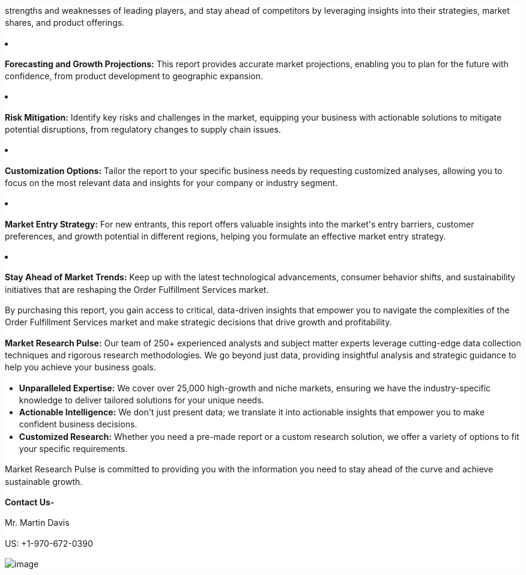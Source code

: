 strengths and weaknesses of leading players, and stay ahead of competitors by leveraging insights into their strategies, market shares, and product offerings.</p></li><li><p><strong>Forecasting and Growth Projections:</strong> This report provides accurate market projections, enabling you to plan for the future with confidence, from product development to geographic expansion.</p></li><li><p><strong>Risk Mitigation:</strong> Identify key risks and challenges in the market, equipping your business with actionable solutions to mitigate potential disruptions, from regulatory changes to supply chain issues.</p></li><li><p><strong>Customization Options:</strong> Tailor the report to your specific business needs by requesting customized analyses, allowing you to focus on the most relevant data and insights for your company or industry segment.</p></li><li><p><strong>Market Entry Strategy:</strong> For new entrants, this report offers valuable insights into the market's entry barriers, customer preferences, and growth potential in different regions, helping you formulate an effective market entry strategy.</p></li><li><p><strong>Stay Ahead of Market Trends:</strong> Keep up with the latest technological advancements, consumer behavior shifts, and sustainability initiatives that are reshaping the Order Fulfillment Services market.</p></li></ol><p>By purchasing this report, you gain access to critical, data-driven insights that empower you to navigate the complexities of the Order Fulfillment Services market and make strategic decisions that drive growth and profitability.</p><p><strong>Market Research Pulse:</strong>&nbsp;Our team of 250+ experienced analysts and subject matter experts leverage cutting-edge data collection techniques and rigorous research methodologies. We go beyond just data, providing insightful analysis and strategic guidance to help you achieve your business goals.</p><ul><li><strong>Unparalleled Expertise:</strong>&nbsp;We cover over 25,000 high-growth and niche markets, ensuring we have the industry-specific knowledge to deliver tailored solutions for your unique needs.</li><li><strong>Actionable Intelligence:</strong>&nbsp;We don't just present data; we translate it into actionable insights that empower you to make confident business decisions.</li><li><strong>Customized Research:</strong>&nbsp;Whether you need a pre-made report or a custom research solution, we offer a variety of options to fit your specific requirements.</li></ul><p>Market Research Pulse is committed to providing you with the information you need to stay ahead of the curve and achieve sustainable growth.</p><p><strong>Contact Us-</strong></p><p>Mr. Martin Davis</p><p>US: +1-970-672-0390</p>
![image](https://github.com/user-attachments/assets/88bc863e-7e74-4dcb-9966-c1fb79ec8e01)
